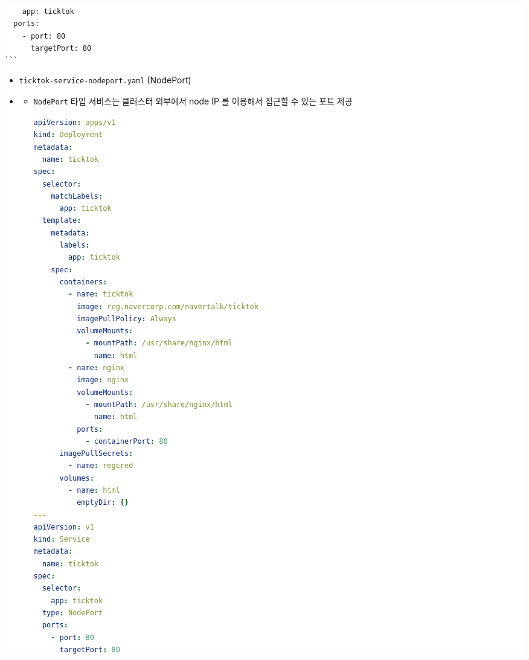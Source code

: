         app: ticktok
      ports:
        - port: 80
          targetPort: 80
    ```

- `ticktok-service-nodeport.yaml` (NodePort)

- - `NodePort` 타입 서비스는 클러스터 외부에서 node IP 를 이용해서 접근할 수 있는 포트 제공

    ```yaml
    apiVersion: apps/v1
    kind: Deployment
    metadata:
      name: ticktok
    spec:
      selector:
        matchLabels:
          app: ticktok
      template:
        metadata:
          labels:
            app: ticktok
        spec:
          containers:
            - name: ticktok
              image: reg.navercorp.com/navertalk/ticktok
              imagePullPolicy: Always
              volumeMounts:
                - mountPath: /usr/share/nginx/html
                  name: html
            - name: nginx
              image: nginx
              volumeMounts:
                - mountPath: /usr/share/nginx/html
                  name: html
              ports:
                - containerPort: 80
          imagePullSecrets:
            - name: regcred
          volumes:
            - name: html
              emptyDir: {}
    ---
    apiVersion: v1
    kind: Service
    metadata:
      name: ticktok
    spec:
      selector:
        app: ticktok
      type: NodePort
      ports:
        - port: 80
          targetPort: 80
    